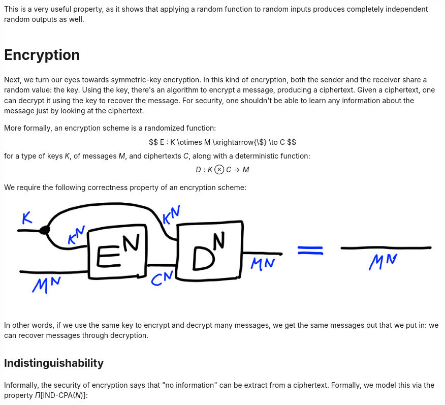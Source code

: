 This is a very useful property, as it shows that applying
a random function to random inputs produces completely
independent random outputs as well.

# Encryption

Next, we turn our eyes towards symmetric-key encryption.
In this kind of encryption, both the sender and the receiver
share a random value: the key.
Using the key, there's an algorithm to encrypt a message,
producing a ciphertext.
Given a ciphertext, one can decrypt it using the key to recover
the message.
For security, one shouldn't be able to learn any information
about the message just by looking at the ciphertext.

More formally, an encryption scheme is a randomized function:
$$
E : K \otimes M \xrightarrow{\$} \to C
$$
for a type of keys $K$, of messages $M$, and ciphertexts $C$,
along with a deterministic function:
$$
D : K \otimes C \to M
$$

We require the following correctness property of an encryption scheme:
![](../Images/a88ec8d5280d193df59d183ac5a60522c7b6cea44c73ed8bfadba948002d9eba.png)
In other words, if we use the same key to encrypt and decrypt
many messages, we get the same messages out that we put in:
we can recover messages through decryption.

## Indistinguishability

Informally, the security of encryption says that "no information"
can be extract from a ciphertext.
Formally, we model this via the property $\Pi[\text{IND-CPA}(N)]$:

[^PZ23]: [[PZ23] An Introduction to String Diagrams for Computer Scientists](https://arxiv.org/abs/2305.08768)